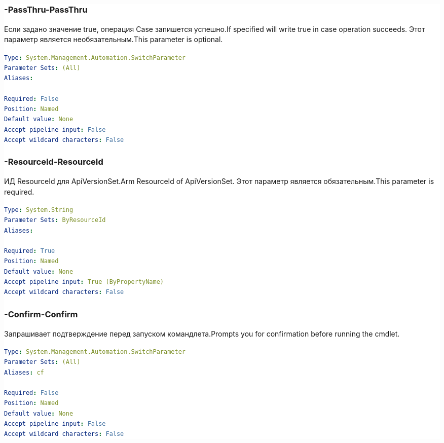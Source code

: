 ### <span data-ttu-id="70b23-125">-PassThru</span><span class="sxs-lookup"><span data-stu-id="70b23-125">-PassThru</span></span>
<span data-ttu-id="70b23-126">Если задано значение true, операция Case запишется успешно.</span><span class="sxs-lookup"><span data-stu-id="70b23-126">If specified will write true in case operation succeeds.</span></span>
<span data-ttu-id="70b23-127">Этот параметр является необязательным.</span><span class="sxs-lookup"><span data-stu-id="70b23-127">This parameter is optional.</span></span>

```yaml
Type: System.Management.Automation.SwitchParameter
Parameter Sets: (All)
Aliases:

Required: False
Position: Named
Default value: None
Accept pipeline input: False
Accept wildcard characters: False
```

### <span data-ttu-id="70b23-128">-ResourceId</span><span class="sxs-lookup"><span data-stu-id="70b23-128">-ResourceId</span></span>
<span data-ttu-id="70b23-129">ИД ResourceId для ApiVersionSet.</span><span class="sxs-lookup"><span data-stu-id="70b23-129">Arm ResourceId of ApiVersionSet.</span></span> <span data-ttu-id="70b23-130">Этот параметр является обязательным.</span><span class="sxs-lookup"><span data-stu-id="70b23-130">This parameter is required.</span></span>

```yaml
Type: System.String
Parameter Sets: ByResourceId
Aliases:

Required: True
Position: Named
Default value: None
Accept pipeline input: True (ByPropertyName)
Accept wildcard characters: False
```

### <span data-ttu-id="70b23-131">-Confirm</span><span class="sxs-lookup"><span data-stu-id="70b23-131">-Confirm</span></span>
<span data-ttu-id="70b23-132">Запрашивает подтверждение перед запуском командлета.</span><span class="sxs-lookup"><span data-stu-id="70b23-132">Prompts you for confirmation before running the cmdlet.</span></span>

```yaml
Type: System.Management.Automation.SwitchParameter
Parameter Sets: (All)
Aliases: cf

Required: False
Position: Named
Default value: None
Accept pipeline input: False
Accept wildcard characters: False
```
